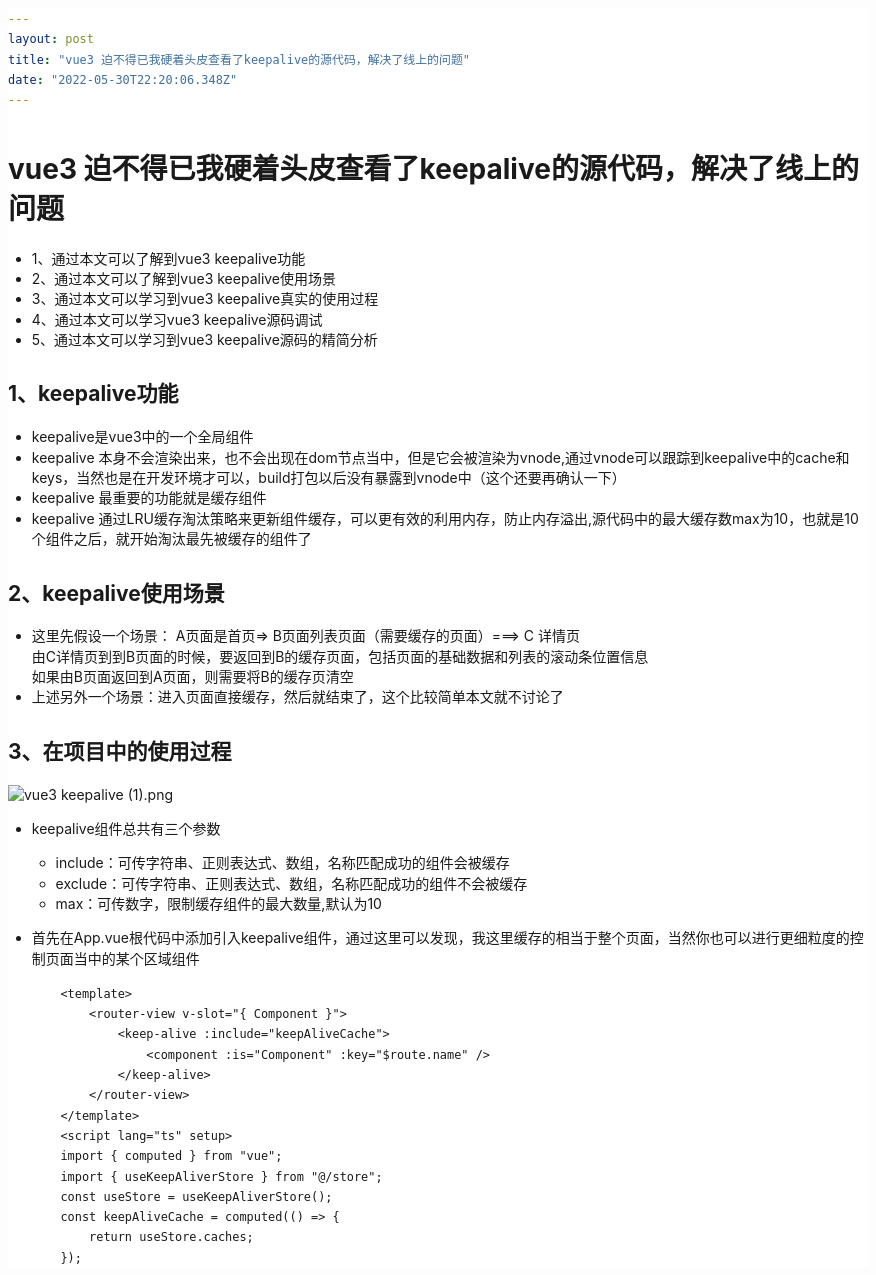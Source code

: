 ```yaml
---
layout: post
title: "vue3 迫不得已我硬着头皮查看了keepalive的源代码，解决了线上的问题"
date: "2022-05-30T22:20:06.348Z"
---
```

vue3 迫不得已我硬着头皮查看了keepalive的源代码，解决了线上的问题
=======================================

*   1、通过本文可以了解到vue3 keepalive功能
*   2、通过本文可以了解到vue3 keepalive使用场景
*   3、通过本文可以学习到vue3 keepalive真实的使用过程
*   4、通过本文可以学习vue3 keepalive源码调试
*   5、通过本文可以学习到vue3 keepalive源码的精简分析

1、keepalive功能
-------------

*   keepalive是vue3中的一个全局组件
*   keepalive 本身不会渲染出来，也不会出现在dom节点当中，但是它会被渲染为vnode,通过vnode可以跟踪到keepalive中的cache和keys，当然也是在开发环境才可以，build打包以后没有暴露到vnode中（这个还要再确认一下）
*   keepalive 最重要的功能就是缓存组件
*   keepalive 通过LRU缓存淘汰策略来更新组件缓存，可以更有效的利用内存，防止内存溢出,源代码中的最大缓存数max为10，也就是10个组件之后，就开始淘汰最先被缓存的组件了

2、keepalive使用场景
---------------

*   这里先假设一个场景： A页面是首页=\> B页面列表页面（需要缓存的页面）\===> C 详情页  
    由C详情页到到B页面的时候，要返回到B的缓存页面，包括页面的基础数据和列表的滚动条位置信息  
    如果由B页面返回到A页面，则需要将B的缓存页清空
*   上述另外一个场景：进入页面直接缓存，然后就结束了，这个比较简单本文就不讨论了

3、在项目中的使用过程
-----------

![vue3 keepalive (1).png](https://p9-juejin.byteimg.com/tos-cn-i-k3u1fbpfcp/2de9fcf26acd44c9b0a388dbba44cfb2~tplv-k3u1fbpfcp-watermark.image?)

*   keepalive组件总共有三个参数
    
    *   include：可传字符串、正则表达式、数组，名称匹配成功的组件会被缓存
    *   exclude：可传字符串、正则表达式、数组，名称匹配成功的组件不会被缓存
    *   max：可传数字，限制缓存组件的最大数量,默认为10
*   首先在App.vue根代码中添加引入keepalive组件，通过这里可以发现，我这里缓存的相当于整个页面，当然你也可以进行更细粒度的控制页面当中的某个区域组件
    
            <template>
                <router-view v-slot="{ Component }">
                    <keep-alive :include="keepAliveCache">
                        <component :is="Component" :key="$route.name" />
                    </keep-alive>
                </router-view>
            </template>
            <script lang="ts" setup>
            import { computed } from "vue";
            import { useKeepAliverStore } from "@/store";
            const useStore = useKeepAliverStore();
            const keepAliveCache = computed(() => {
                return useStore.caches;
            });
        